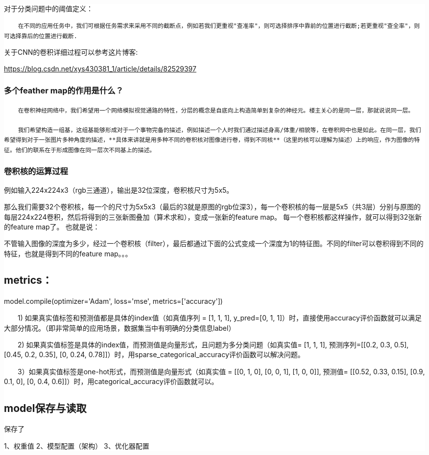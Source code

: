 对于分类问题中的阈值定义：

```
    在不同的应用任务中，我们可根据任务需求来采用不同的截断点，例如若我们更重视"查准率"，则可选择排序中靠前的位置进行截断;若更重视"查全率"，则可选择靠后的位置进行截断.
```





关于CNN的卷积详细过程可以参考这片博客:

https://blog.csdn.net/xys430381_1/article/details/82529397



### 多个feather map的作用是什么？

```
    在卷积神经网络中，我们希望用一个网络模拟视觉通路的特性，分层的概念是自底向上构造简单到复杂的神经元。楼主关心的是同一层，那就说说同一层。

    我们希望构造一组基，这组基能够形成对于一个事物完备的描述，例如描述一个人时我们通过描述身高/体重/相貌等，在卷积网中也是如此。在同一层，我们希望得到对于一张图片多种角度的描述，**具体来讲就是用多种不同的卷积核对图像进行卷，得到不同核**（这里的核可以理解为描述）上的响应，作为图像的特征。他们的联系在于形成图像在同一层次不同基上的描述。
```



### 卷积核的运算过程

例如输入224x224x3（rgb三通道），输出是32位深度，卷积核尺寸为5x5。

那么我们需要32个卷积核，每一个的尺寸为5x5x3（最后的3就是原图的rgb位深3），每一个卷积核的每一层是5x5（共3层）分别与原图的每层224x224卷积，然后将得到的三张新图叠加（算术求和），变成一张新的feature map。 每一个卷积核都这样操作，就可以得到32张新的feature map了。  也就是说：

不管输入图像的深度为多少，经过一个卷积核（filter），最后都通过下面的公式变成一个深度为1的特征图。不同的filter可以卷积得到不同的特征，也就是得到不同的feature map。。。





## metrics：

model.compile(optimizer='Adam',
              loss='mse',
              metrics=['accuracy'])

　　1) 如果真实值标签和预测值都是具体的index值（如真值序列 = [1, 1, 1], y_pred=[0, 1, 1]）时，直接使用accuracy评价函数就可以满足大部分情况。（即非常简单的应用场景，数据集当中有明确的分类信息label）

　　2) 如果真实值标签是具体的index值，而预测值是向量形式，且问题为多分类问题（如真实值= [1, 1, 1], 预测序列=[[0.2, 0.3, 0.5], [0.45, 0.2, 0.35], [0, 0.24, 0.78]]）时，用sparse_categorical_accuracy评价函数可以解决问题。

　　3）如果真实值标签是one-hot形式，而预测值是向量形式（如真实值 = [[0, 1, 0], [0, 0, 1], [1, 0, 0]], 预测值= [[0.52, 0.33, 0.15], [0.9, 0.1, 0], [0, 0.4, 0.6]]）时，用categorical_accuracy评价函数就可以。



## model保存与读取

保存了

1、权重值  2、模型配置（架构）  3、优化器配置
